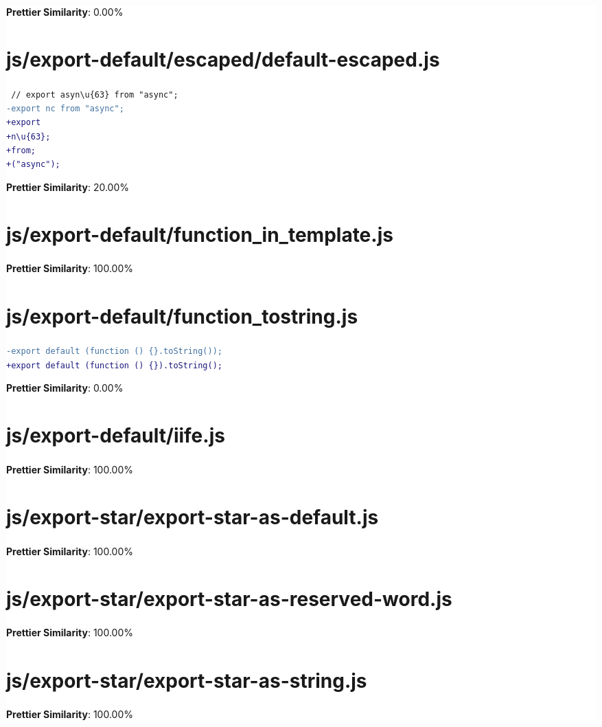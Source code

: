 **Prettier Similarity**: 0.00%


# js/export-default/escaped/default-escaped.js
```diff
 // export asyn\u{63} from "async";
-export nc from "async";
+export
+n\u{63};
+from;
+("async");

```

**Prettier Similarity**: 20.00%


# js/export-default/function_in_template.js

**Prettier Similarity**: 100.00%


# js/export-default/function_tostring.js
```diff
-export default (function () {}.toString());
+export default (function () {}).toString();

```

**Prettier Similarity**: 0.00%


# js/export-default/iife.js

**Prettier Similarity**: 100.00%


# js/export-star/export-star-as-default.js

**Prettier Similarity**: 100.00%


# js/export-star/export-star-as-reserved-word.js

**Prettier Similarity**: 100.00%


# js/export-star/export-star-as-string.js

**Prettier Similarity**: 100.00%
